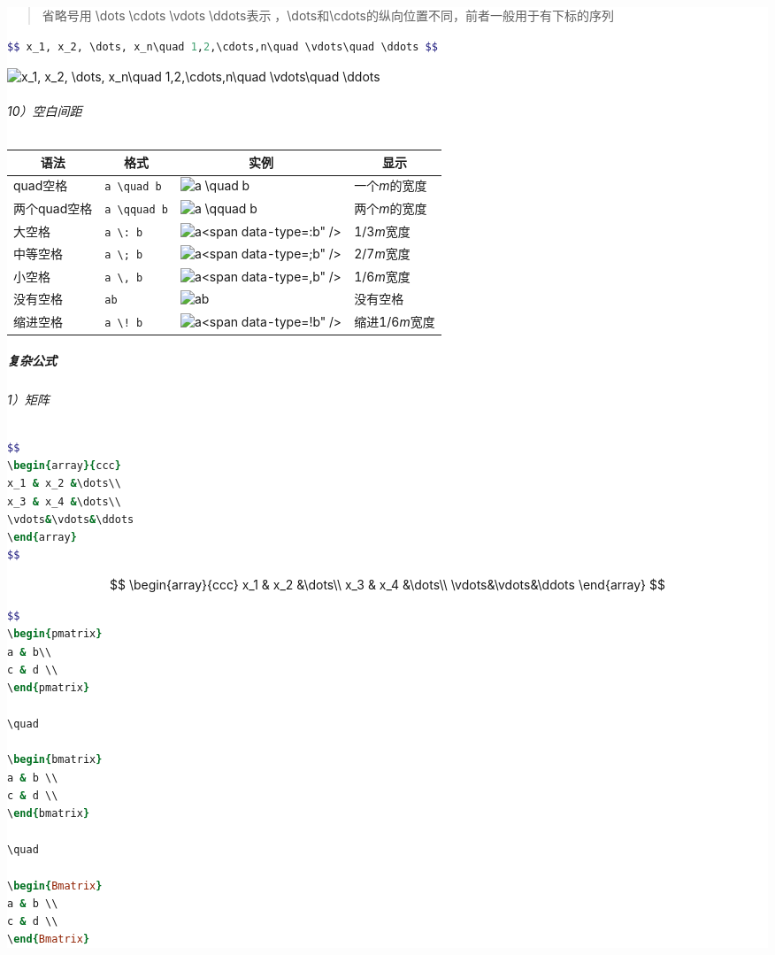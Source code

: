 > 省略号用 \dots \cdots \vdots \ddots表示 ，\dots和\cdots的纵向位置不同，前者一般用于有下标的序列

```ruby
$$ x_1, x_2, \dots, x_n\quad 1,2,\cdots,n\quad \vdots\quad \ddots $$
```

![x_1, x_2, \dots, x_n\quad 1,2,\cdots,n\quad \vdots\quad \ddots](https://math.jianshu.com/math?formula=x_1%2C%20x_2%2C%20%5Cdots%2C%20x_n%5Cquad%201%2C2%2C%5Ccdots%2Cn%5Cquad%20%5Cvdots%5Cquad%20%5Cddots)

###### 10）空白间距

| 语法         | 格式           | 实例                                                                      | 显示             |
| ------------ | -------------- | ------------------------------------------------------------------------- | ---------------- |
| quad空格     | `a \quad b`  | ![a \quad b](https://math.jianshu.com/math?formula=a%20%5Cquad%20b)         | 一个*m*的宽度  |
| 两个quad空格 | `a \qquad b` | ![a \qquad b](https://math.jianshu.com/math?formula=a%20%5Cqquad%20b)       | 两个*m*的宽度  |
| 大空格       | `a \: b`     | ![a<span data-type=](https://math.jianshu.com/math?formula=a%5C%3Ab)\:b" /> | 1/3*m*宽度     |
| 中等空格     | `a \; b`     | ![a<span data-type=](https://math.jianshu.com/math?formula=a%5C%3Bb)\;b" /> | 2/7*m*宽度     |
| 小空格       | `a \, b`     | ![a<span data-type=](https://math.jianshu.com/math?formula=a%5C%2Cb)\,b" /> | 1/6*m*宽度     |
| 没有空格     | `ab`         | ![ab](https://math.jianshu.com/math?formula=ab)                             | 没有空格         |
| 缩进空格     | `a \! b`     | ![a<span data-type=](https://math.jianshu.com/math?formula=a%5C!b)\!b" />   | 缩进1/6*m*宽度 |

##### 复杂公式

###### 1）矩阵

```ruby
$$
\begin{array}{ccc}
x_1 & x_2 &\dots\\
x_3 & x_4 &\dots\\
\vdots&\vdots&\ddots
\end{array}
$$
```

$$
\begin{array}{ccc}
x_1 & x_2 &\dots\\
x_3 & x_4 &\dots\\
\vdots&\vdots&\ddots
\end{array}
$$

```ruby
$$
\begin{pmatrix} 
a & b\\ 
c & d \\
\end{pmatrix}

\quad

\begin{bmatrix} 
a & b \\ 
c & d \\
\end{bmatrix}

\quad

\begin{Bmatrix} 
a & b \\ 
c & d \\
\end{Bmatrix}
```